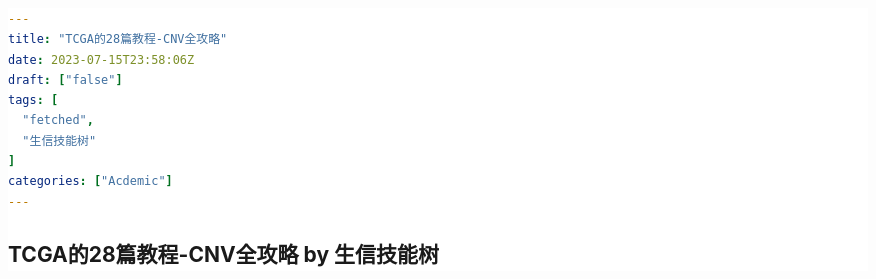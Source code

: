 ```yaml
---
title: "TCGA的28篇教程-CNV全攻略"
date: 2023-07-15T23:58:06Z
draft: ["false"]
tags: [
  "fetched",
  "生信技能树"
]
categories: ["Acdemic"]
---
```

TCGA的28篇教程-CNV全攻略 by 生信技能树
------